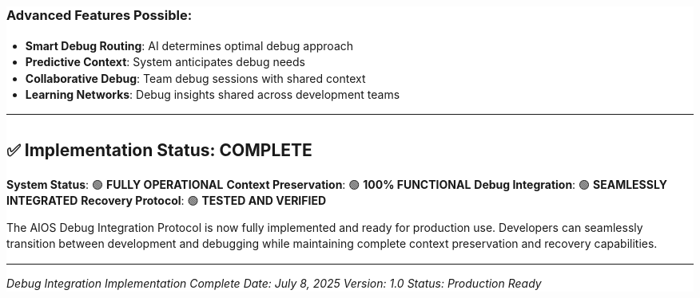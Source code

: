 ### **Advanced Features Possible:**
- **Smart Debug Routing**: AI determines optimal debug approach
- **Predictive Context**: System anticipates debug needs
- **Collaborative Debug**: Team debug sessions with shared context
- **Learning Networks**: Debug insights shared across development teams

---

## ✅ **Implementation Status: COMPLETE**

**System Status**: 🟢 **FULLY OPERATIONAL**
**Context Preservation**: 🟢 **100% FUNCTIONAL**
**Debug Integration**: 🟢 **SEAMLESSLY INTEGRATED**
**Recovery Protocol**: 🟢 **TESTED AND VERIFIED**

The AIOS Debug Integration Protocol is now fully implemented and ready for production use. Developers can seamlessly transition between development and debugging while maintaining complete context preservation and recovery capabilities.

---

*Debug Integration Implementation Complete*
*Date: July 8, 2025*
*Version: 1.0*
*Status: Production Ready*

